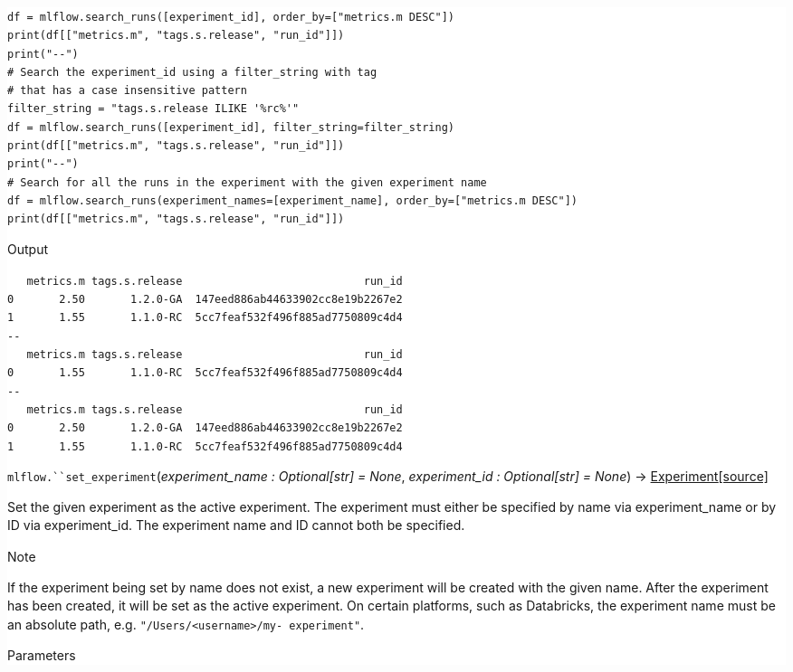     df = mlflow.search_runs([experiment_id], order_by=["metrics.m DESC"])
    print(df[["metrics.m", "tags.s.release", "run_id"]])
    print("--")
    # Search the experiment_id using a filter_string with tag
    # that has a case insensitive pattern
    filter_string = "tags.s.release ILIKE '%rc%'"
    df = mlflow.search_runs([experiment_id], filter_string=filter_string)
    print(df[["metrics.m", "tags.s.release", "run_id"]])
    print("--")
    # Search for all the runs in the experiment with the given experiment name
    df = mlflow.search_runs(experiment_names=[experiment_name], order_by=["metrics.m DESC"])
    print(df[["metrics.m", "tags.s.release", "run_id"]])
    

Output

    
    
       metrics.m tags.s.release                            run_id
    0       2.50       1.2.0-GA  147eed886ab44633902cc8e19b2267e2
    1       1.55       1.1.0-RC  5cc7feaf532f496f885ad7750809c4d4
    --
       metrics.m tags.s.release                            run_id
    0       1.55       1.1.0-RC  5cc7feaf532f496f885ad7750809c4d4
    --
       metrics.m tags.s.release                            run_id
    0       2.50       1.2.0-GA  147eed886ab44633902cc8e19b2267e2
    1       1.55       1.1.0-RC  5cc7feaf532f496f885ad7750809c4d4
    

`mlflow.``set_experiment`(_experiment_name : Optional[str] = None_,
_experiment_id : Optional[str] = None_) ->
[Experiment](mlflow.entities.html#mlflow.entities.Experiment
"mlflow.entities.Experiment")[[source]](../_modules/mlflow/tracking/fluent.html#set_experiment)

    

Set the given experiment as the active experiment. The experiment must either
be specified by name via experiment_name or by ID via experiment_id. The
experiment name and ID cannot both be specified.

Note

If the experiment being set by name does not exist, a new experiment will be
created with the given name. After the experiment has been created, it will be
set as the active experiment. On certain platforms, such as Databricks, the
experiment name must be an absolute path, e.g. `"/Users/<username>/my-
experiment"`.

Parameters

    